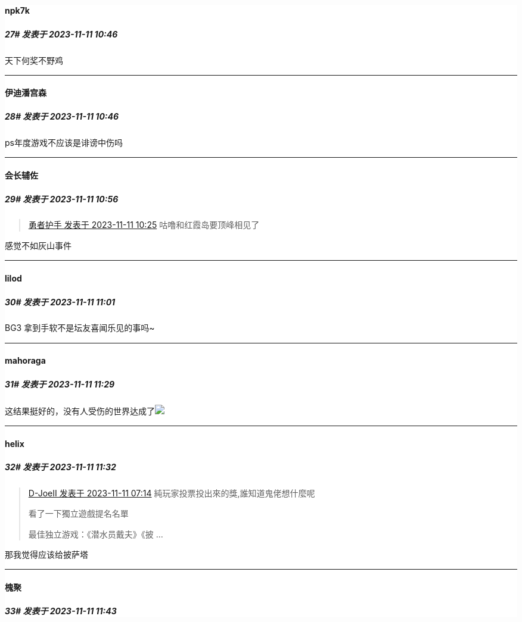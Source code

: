 ####  npk7k  
##### 27#       发表于 2023-11-11 10:46

天下何奖不野鸡

*****

####  伊迪潘宫森  
##### 28#       发表于 2023-11-11 10:46

ps年度游戏不应该是诽谤中伤吗

*****

####  会长辅佐  
##### 29#       发表于 2023-11-11 10:56

<blockquote><a href="httphttps://bbs.saraba1st.com/2b/forum.php?mod=redirect&amp;goto=findpost&amp;pid=63011080&amp;ptid=2160279" target="_blank">勇者护手 发表于 2023-11-11 10:25</a>
咕噜和红霞岛要顶峰相见了</blockquote>
感觉不如灰山事件

*****

####  lilod  
##### 30#       发表于 2023-11-11 11:01

BG3 拿到手软不是坛友喜闻乐见的事吗~


*****

####  mahoraga  
##### 31#       发表于 2023-11-11 11:29

这结果挺好的，没有人受伤的世界达成了<img src="https://static.saraba1st.com/image/smiley/face2017/034.png" referrerpolicy="no-referrer">

*****

####  helix  
##### 32#       发表于 2023-11-11 11:32

<blockquote><a href="httphttps://bbs.saraba1st.com/2b/forum.php?mod=redirect&amp;goto=findpost&amp;pid=63010271&amp;ptid=2160279" target="_blank">D-JoeII 发表于 2023-11-11 07:14</a>
純玩家投票投出來的獎,誰知道鬼佬想什麼呢

看了一下獨立遊戲提名名單

最佳独立游戏：《潜水员戴夫》《披 ...</blockquote>
那我觉得应该给披萨塔

*****

####  槐聚  
##### 33#       发表于 2023-11-11 11:43
